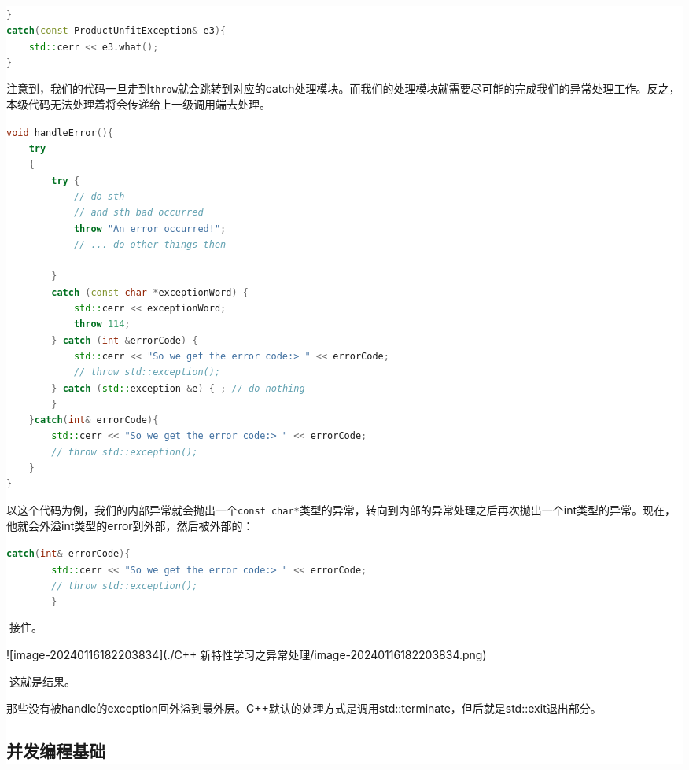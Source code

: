 ```c++
}
catch(const ProductUnfitException& e3){
    std::cerr << e3.what();
}
```

​		注意到，我们的代码一旦走到`throw`就会跳转到对应的catch处理模块。而我们的处理模块就需要尽可能的完成我们的异常处理工作。反之，本级代码无法处理着将会传递给上一级调用端去处理。

```c++
void handleError(){
    try
    {
        try {
            // do sth
            // and sth bad occurred
            throw "An error occurred!";
            // ... do other things then

        }
        catch (const char *exceptionWord) {
            std::cerr << exceptionWord;
            throw 114;
        } catch (int &errorCode) {
            std::cerr << "So we get the error code:> " << errorCode;
            // throw std::exception();
        } catch (std::exception &e) { ; // do nothing
        }
    }catch(int& errorCode){
        std::cerr << "So we get the error code:> " << errorCode;
        // throw std::exception();
    }
}
```

​		以这个代码为例，我们的内部异常就会抛出一个`const char*`类型的异常，转向到内部的异常处理之后再次抛出一个int类型的异常。现在，他就会外溢int类型的error到外部，然后被外部的：

```c++
catch(int& errorCode){
        std::cerr << "So we get the error code:> " << errorCode;
        // throw std::exception();
        }
```

​		接住。

![image-20240116182203834](./C++ 新特性学习之异常处理/image-20240116182203834.png)

​		这就是结果。

​		那些没有被handle的exception回外溢到最外层。C++默认的处理方式是调用std::terminate，但后就是std::exit退出部分。

## 并发编程基础
